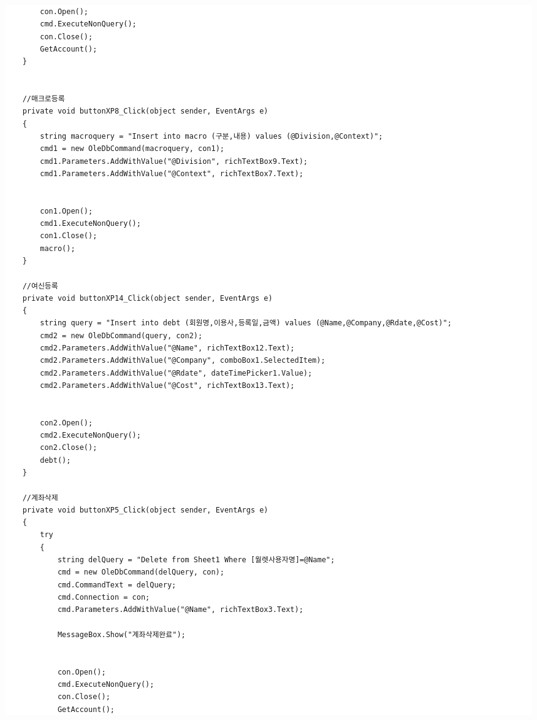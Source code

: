             con.Open();
            cmd.ExecuteNonQuery();
            con.Close();
            GetAccount();
        }


        //매크로등록
        private void buttonXP8_Click(object sender, EventArgs e)
        {
            string macroquery = "Insert into macro (구분,내용) values (@Division,@Context)";
            cmd1 = new OleDbCommand(macroquery, con1);
            cmd1.Parameters.AddWithValue("@Division", richTextBox9.Text);
            cmd1.Parameters.AddWithValue("@Context", richTextBox7.Text);


            con1.Open();
            cmd1.ExecuteNonQuery();
            con1.Close();
            macro();
        }

        //여신등록
        private void buttonXP14_Click(object sender, EventArgs e)
        {
            string query = "Insert into debt (회원명,이용사,등록일,금액) values (@Name,@Company,@Rdate,@Cost)";
            cmd2 = new OleDbCommand(query, con2);
            cmd2.Parameters.AddWithValue("@Name", richTextBox12.Text);
            cmd2.Parameters.AddWithValue("@Company", comboBox1.SelectedItem);
            cmd2.Parameters.AddWithValue("@Rdate", dateTimePicker1.Value);
            cmd2.Parameters.AddWithValue("@Cost", richTextBox13.Text);


            con2.Open();
            cmd2.ExecuteNonQuery();
            con2.Close();
            debt();
        }

        //계좌삭제
        private void buttonXP5_Click(object sender, EventArgs e)
        {
            try
            {
                string delQuery = "Delete from Sheet1 Where [월렛사용자명]=@Name";
                cmd = new OleDbCommand(delQuery, con);
                cmd.CommandText = delQuery;
                cmd.Connection = con;
                cmd.Parameters.AddWithValue("@Name", richTextBox3.Text);

                MessageBox.Show("계좌삭제완료");


                con.Open();
                cmd.ExecuteNonQuery();
                con.Close();
                GetAccount();
